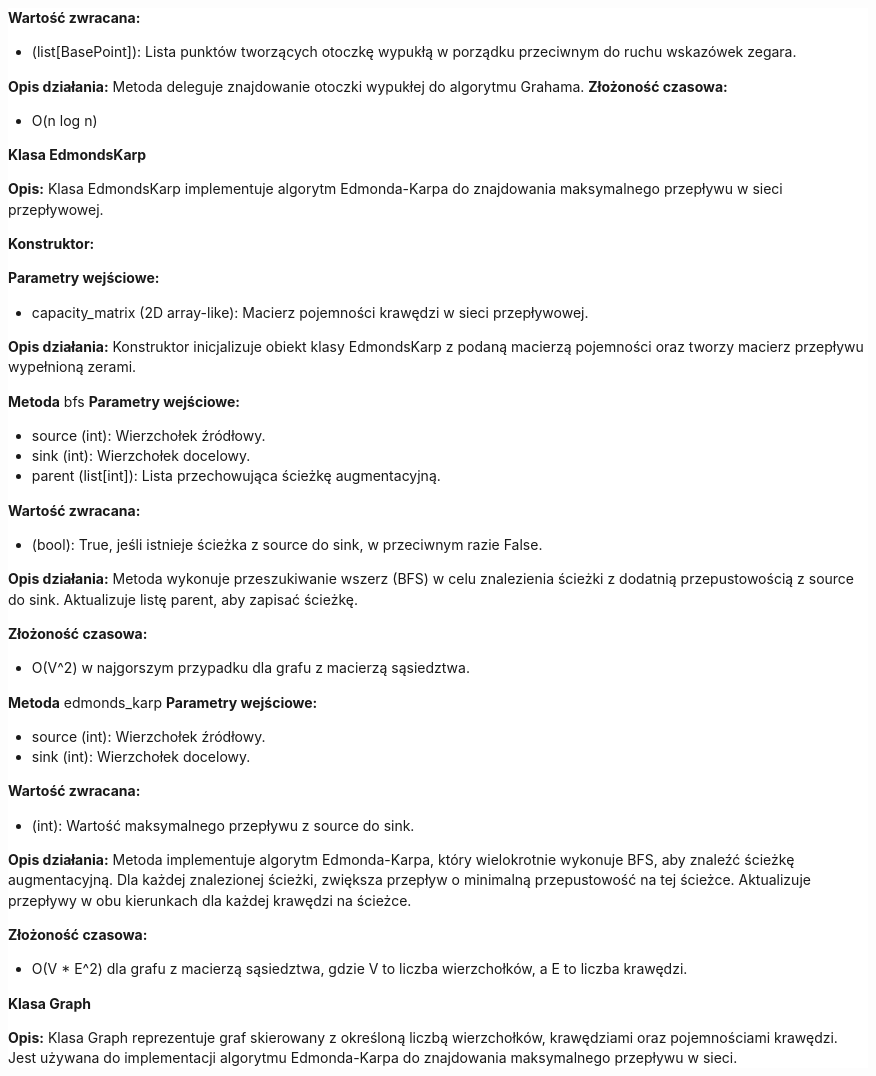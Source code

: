 **Wartość zwracana:** 

- (list[BasePoint]): Lista punktów tworzących otoczkę wypukłą w porządku przeciwnym do ruchu wskazówek zegara. 

**Opis działania:** Metoda deleguje znajdowanie otoczki wypukłej do algorytmu Grahama. **Złożoność czasowa:** 

- O(n log n) 

**Klasa EdmondsKarp** 

**Opis:** Klasa EdmondsKarp implementuje algorytm Edmonda-Karpa do znajdowania maksymalnego przepływu w sieci przepływowej. 

**Konstruktor:** 

**Parametry wejściowe:** 

- capacity\_matrix (2D array-like): Macierz pojemności krawędzi w sieci przepływowej. 

**Opis działania:** Konstruktor inicjalizuje obiekt klasy EdmondsKarp z podaną macierzą pojemności oraz tworzy macierz przepływu wypełnioną zerami. 

**Metoda** bfs **Parametry wejściowe:** 

- source (int): Wierzchołek źródłowy. 
- sink (int): Wierzchołek docelowy. 
- parent (list[int]): Lista przechowująca ścieżkę augmentacyjną. 

**Wartość zwracana:** 

- (bool): True, jeśli istnieje ścieżka z source do sink, w przeciwnym razie False. 

**Opis działania:** Metoda wykonuje przeszukiwanie wszerz (BFS) w celu znalezienia ścieżki z dodatnią przepustowością z source do sink. Aktualizuje listę parent, aby zapisać ścieżkę. 

**Złożoność czasowa:** 

- O(V^2) w najgorszym przypadku dla grafu z macierzą sąsiedztwa. 

**Metoda** edmonds\_karp **Parametry wejściowe:** 

- source (int): Wierzchołek źródłowy. 
- sink (int): Wierzchołek docelowy. 

**Wartość zwracana:** 

- (int): Wartość maksymalnego przepływu z source do sink. 

**Opis działania:** Metoda implementuje algorytm Edmonda-Karpa, który wielokrotnie wykonuje BFS, aby znaleźć ścieżkę augmentacyjną. Dla każdej znalezionej ścieżki, zwiększa przepływ o minimalną przepustowość na tej ścieżce. Aktualizuje przepływy w obu kierunkach dla każdej krawędzi na ścieżce. 

**Złożoność czasowa:** 

- O(V \* E^2) dla grafu z macierzą sąsiedztwa, gdzie V to liczba wierzchołków, a E to liczba krawędzi. 

**Klasa Graph** 

**Opis:** Klasa Graph reprezentuje graf skierowany z określoną liczbą wierzchołków, krawędziami oraz pojemnościami krawędzi. Jest używana do implementacji algorytmu Edmonda-Karpa do znajdowania maksymalnego przepływu w sieci. 
